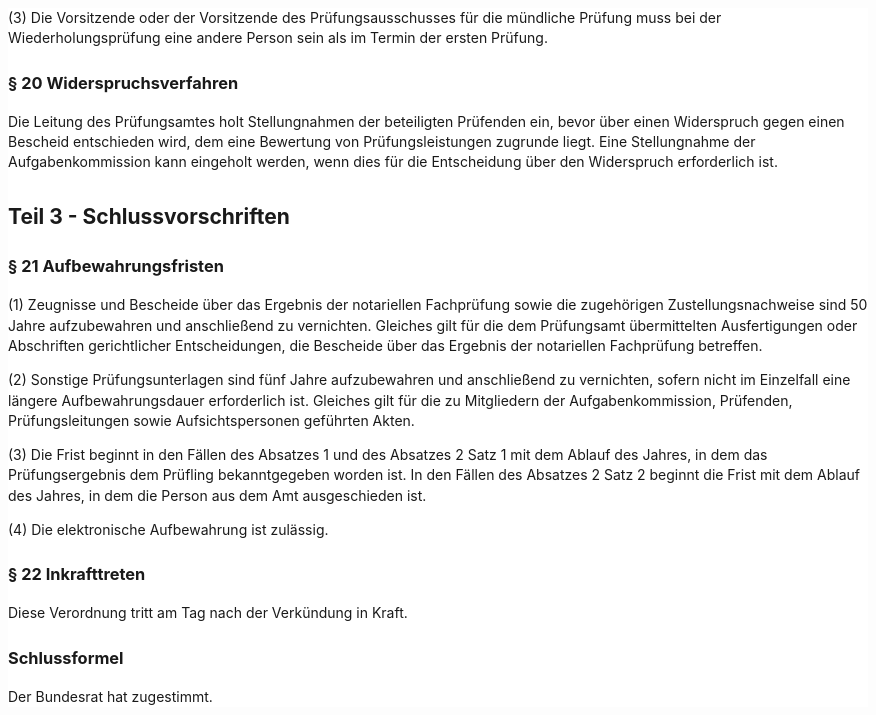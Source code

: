(3) Die Vorsitzende oder der Vorsitzende des Prüfungsausschusses für
die mündliche Prüfung muss bei der Wiederholungsprüfung eine andere
Person sein als im Termin der ersten Prüfung.


### § 20 Widerspruchsverfahren

Die Leitung des Prüfungsamtes holt Stellungnahmen der beteiligten
Prüfenden ein, bevor über einen Widerspruch gegen einen Bescheid
entschieden wird, dem eine Bewertung von Prüfungsleistungen zugrunde
liegt. Eine Stellungnahme der Aufgabenkommission kann eingeholt
werden, wenn dies für die Entscheidung über den Widerspruch
erforderlich ist.


## Teil 3 - Schlussvorschriften


### § 21 Aufbewahrungsfristen

(1) Zeugnisse und Bescheide über das Ergebnis der notariellen
Fachprüfung sowie die zugehörigen Zustellungsnachweise sind 50 Jahre
aufzubewahren und anschließend zu vernichten. Gleiches gilt für die
dem Prüfungsamt übermittelten Ausfertigungen oder Abschriften
gerichtlicher Entscheidungen, die Bescheide über das Ergebnis der
notariellen Fachprüfung betreffen.

(2) Sonstige Prüfungsunterlagen sind fünf Jahre aufzubewahren und
anschließend zu vernichten, sofern nicht im Einzelfall eine längere
Aufbewahrungsdauer erforderlich ist. Gleiches gilt für die zu
Mitgliedern der Aufgabenkommission, Prüfenden, Prüfungsleitungen sowie
Aufsichtspersonen geführten Akten.

(3) Die Frist beginnt in den Fällen des Absatzes 1 und des Absatzes 2
Satz 1 mit dem Ablauf des Jahres, in dem das Prüfungsergebnis dem
Prüfling bekanntgegeben worden ist. In den Fällen des Absatzes 2 Satz
2 beginnt die Frist mit dem Ablauf des Jahres, in dem die Person aus
dem Amt ausgeschieden ist.

(4) Die elektronische Aufbewahrung ist zulässig.


### § 22 Inkrafttreten

Diese Verordnung tritt am Tag nach der Verkündung in Kraft.


### Schlussformel

Der Bundesrat hat zugestimmt.

